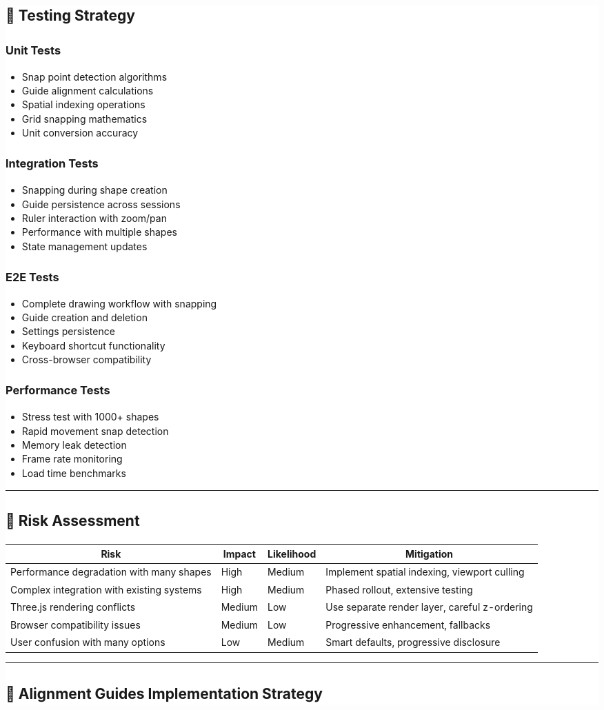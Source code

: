 
## 🧪 Testing Strategy

### Unit Tests
- Snap point detection algorithms
- Guide alignment calculations
- Spatial indexing operations
- Grid snapping mathematics
- Unit conversion accuracy

### Integration Tests
- Snapping during shape creation
- Guide persistence across sessions
- Ruler interaction with zoom/pan
- Performance with multiple shapes
- State management updates

### E2E Tests
- Complete drawing workflow with snapping
- Guide creation and deletion
- Settings persistence
- Keyboard shortcut functionality
- Cross-browser compatibility

### Performance Tests
- Stress test with 1000+ shapes
- Rapid movement snap detection
- Memory leak detection
- Frame rate monitoring
- Load time benchmarks

---

## 🚨 Risk Assessment

| Risk | Impact | Likelihood | Mitigation |
|------|--------|------------|------------|
| Performance degradation with many shapes | High | Medium | Implement spatial indexing, viewport culling |
| Complex integration with existing systems | High | Medium | Phased rollout, extensive testing |
| Three.js rendering conflicts | Medium | Low | Use separate render layer, careful z-ordering |
| Browser compatibility issues | Medium | Low | Progressive enhancement, fallbacks |
| User confusion with many options | Low | Medium | Smart defaults, progressive disclosure |

---

## 🎯 Alignment Guides Implementation Strategy

